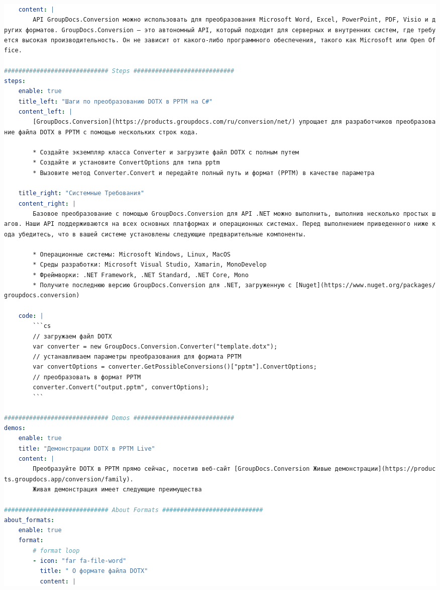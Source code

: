 ```yaml
    content: |
        API GroupDocs.Conversion можно использовать для преобразования Microsoft Word, Excel, PowerPoint, PDF, Visio и других форматов. GroupDocs.Conversion — это автономный API, который подходит для серверных и внутренних систем, где требуется высокая производительность. Он не зависит от какого-либо программного обеспечения, такого как Microsoft или Open Office.

############################# Steps ############################
steps:
    enable: true
    title_left: "Шаги по преобразованию DOTX в PPTM на C#"
    content_left: |
        [GroupDocs.Conversion](https://products.groupdocs.com/ru/conversion/net/) упрощает для разработчиков преобразование файла DOTX в PPTM с помощью нескольких строк кода.

        * Создайте экземпляр класса Converter и загрузите файл DOTX с полным путем
        * Создайте и установите ConvertOptions для типа pptm
        * Вызовите метод Converter.Convert и передайте полный путь и формат (PPTM) в качестве параметра
        
    title_right: "Системные Требования"
    content_right: |
        Базовое преобразование с помощью GroupDocs.Conversion для API .NET можно выполнить, выполнив несколько простых шагов. Наши API поддерживаются на всех основных платформах и операционных системах. Перед выполнением приведенного ниже кода убедитесь, что в вашей системе установлены следующие предварительные компоненты.

        * Операционные системы: Microsoft Windows, Linux, MacOS
        * Среды разработки: Microsoft Visual Studio, Xamarin, MonoDevelop
        * Фреймворки: .NET Framework, .NET Standard, .NET Core, Mono
        * Получите последнюю версию GroupDocs.Conversion для .NET, загруженную с [Nuget](https://www.nuget.org/packages/groupdocs.conversion)
        
    code: |
        ```cs
        // загружаем файл DOTX
        var converter = new GroupDocs.Conversion.Converter("template.dotx");
        // устанавливаем параметры преобразования для формата PPTM
        var convertOptions = converter.GetPossibleConversions()["pptm"].ConvertOptions;
        // преобразовать в формат PPTM
        converter.Convert("output.pptm", convertOptions);
        ```
        
############################# Demos ############################
demos:
    enable: true
    title: "Демонстрации DOTX в PPTM Live"
    content: |
        Преобразуйте DOTX в PPTM прямо сейчас, посетив веб-сайт [GroupDocs.Conversion Живые демонстрации](https://products.groupdocs.app/conversion/family).
        Живая демонстрация имеет следующие преимущества
        
############################# About Formats ############################
about_formats:
    enable: true
    format:
        # format loop
        - icon: "far fa-file-word"
          title: " О формате файла DOTX"
          content: |
```